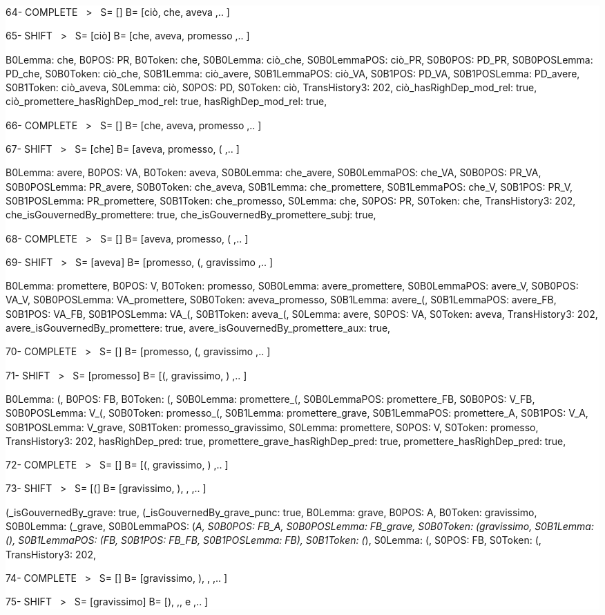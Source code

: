 64- COMPLETE&nbsp;&nbsp;&nbsp;>&nbsp;&nbsp;&nbsp;S= []   B= [ciò, che, aveva ,.. ]



65- SHIFT&nbsp;&nbsp;&nbsp;>&nbsp;&nbsp;&nbsp;S= [ciò]   B= [che, aveva, promesso ,.. ]

B0Lemma: che, B0POS: PR, B0Token: che, S0B0Lemma: ciò_che, S0B0LemmaPOS: ciò_PR, S0B0POS: PD_PR, S0B0POSLemma: PD_che, S0B0Token: ciò_che, S0B1Lemma: ciò_avere, S0B1LemmaPOS: ciò_VA, S0B1POS: PD_VA, S0B1POSLemma: PD_avere, S0B1Token: ciò_aveva, S0Lemma: ciò, S0POS: PD, S0Token: ciò, TransHistory3: 202, ciò_hasRighDep_mod_rel: true, ciò_promettere_hasRighDep_mod_rel: true, hasRighDep_mod_rel: true, 

66- COMPLETE&nbsp;&nbsp;&nbsp;>&nbsp;&nbsp;&nbsp;S= []   B= [che, aveva, promesso ,.. ]



67- SHIFT&nbsp;&nbsp;&nbsp;>&nbsp;&nbsp;&nbsp;S= [che]   B= [aveva, promesso, ( ,.. ]

B0Lemma: avere, B0POS: VA, B0Token: aveva, S0B0Lemma: che_avere, S0B0LemmaPOS: che_VA, S0B0POS: PR_VA, S0B0POSLemma: PR_avere, S0B0Token: che_aveva, S0B1Lemma: che_promettere, S0B1LemmaPOS: che_V, S0B1POS: PR_V, S0B1POSLemma: PR_promettere, S0B1Token: che_promesso, S0Lemma: che, S0POS: PR, S0Token: che, TransHistory3: 202, che_isGouvernedBy_promettere: true, che_isGouvernedBy_promettere_subj: true, 

68- COMPLETE&nbsp;&nbsp;&nbsp;>&nbsp;&nbsp;&nbsp;S= []   B= [aveva, promesso, ( ,.. ]



69- SHIFT&nbsp;&nbsp;&nbsp;>&nbsp;&nbsp;&nbsp;S= [aveva]   B= [promesso, (, gravissimo ,.. ]

B0Lemma: promettere, B0POS: V, B0Token: promesso, S0B0Lemma: avere_promettere, S0B0LemmaPOS: avere_V, S0B0POS: VA_V, S0B0POSLemma: VA_promettere, S0B0Token: aveva_promesso, S0B1Lemma: avere_(, S0B1LemmaPOS: avere_FB, S0B1POS: VA_FB, S0B1POSLemma: VA_(, S0B1Token: aveva_(, S0Lemma: avere, S0POS: VA, S0Token: aveva, TransHistory3: 202, avere_isGouvernedBy_promettere: true, avere_isGouvernedBy_promettere_aux: true, 

70- COMPLETE&nbsp;&nbsp;&nbsp;>&nbsp;&nbsp;&nbsp;S= []   B= [promesso, (, gravissimo ,.. ]



71- SHIFT&nbsp;&nbsp;&nbsp;>&nbsp;&nbsp;&nbsp;S= [promesso]   B= [(, gravissimo, ) ,.. ]

B0Lemma: (, B0POS: FB, B0Token: (, S0B0Lemma: promettere_(, S0B0LemmaPOS: promettere_FB, S0B0POS: V_FB, S0B0POSLemma: V_(, S0B0Token: promesso_(, S0B1Lemma: promettere_grave, S0B1LemmaPOS: promettere_A, S0B1POS: V_A, S0B1POSLemma: V_grave, S0B1Token: promesso_gravissimo, S0Lemma: promettere, S0POS: V, S0Token: promesso, TransHistory3: 202, hasRighDep_pred: true, promettere_grave_hasRighDep_pred: true, promettere_hasRighDep_pred: true, 

72- COMPLETE&nbsp;&nbsp;&nbsp;>&nbsp;&nbsp;&nbsp;S= []   B= [(, gravissimo, ) ,.. ]



73- SHIFT&nbsp;&nbsp;&nbsp;>&nbsp;&nbsp;&nbsp;S= [(]   B= [gravissimo, ), , ,.. ]

(_isGouvernedBy_grave: true, (_isGouvernedBy_grave_punc: true, B0Lemma: grave, B0POS: A, B0Token: gravissimo, S0B0Lemma: (_grave, S0B0LemmaPOS: (_A, S0B0POS: FB_A, S0B0POSLemma: FB_grave, S0B0Token: (_gravissimo, S0B1Lemma: (_), S0B1LemmaPOS: (_FB, S0B1POS: FB_FB, S0B1POSLemma: FB_), S0B1Token: (_), S0Lemma: (, S0POS: FB, S0Token: (, TransHistory3: 202, 

74- COMPLETE&nbsp;&nbsp;&nbsp;>&nbsp;&nbsp;&nbsp;S= []   B= [gravissimo, ), , ,.. ]



75- SHIFT&nbsp;&nbsp;&nbsp;>&nbsp;&nbsp;&nbsp;S= [gravissimo]   B= [), ,, e ,.. ]
